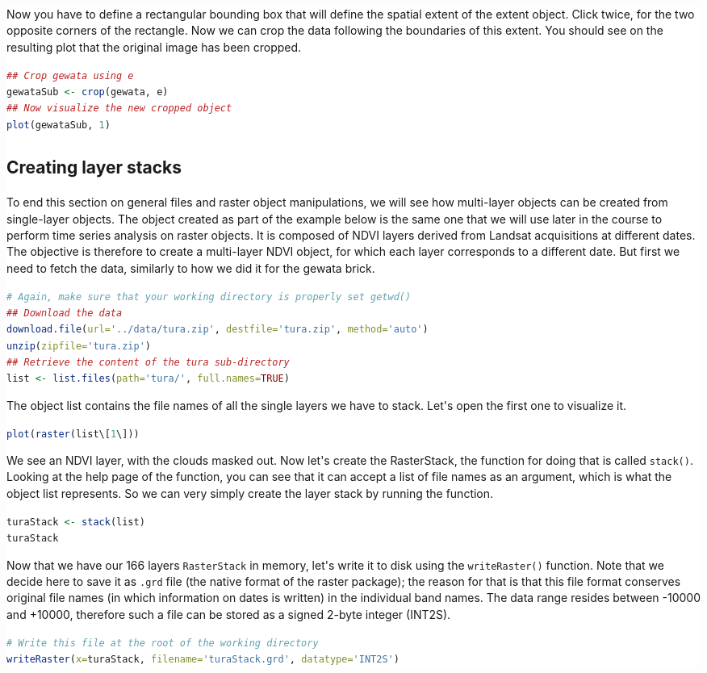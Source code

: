 Now you have to define a rectangular bounding box that will define the spatial extent of the extent object. Click twice, for the two opposite corners of the rectangle. Now we can crop the data following the boundaries of this extent. You should see on the resulting plot that the original image has been cropped.

```r
## Crop gewata using e
gewataSub <- crop(gewata, e)
## Now visualize the new cropped object
plot(gewataSub, 1)
```

## Creating layer stacks

To end this section on general files and raster object manipulations, we will see how multi-layer objects can be created from single-layer objects. The object created as part of the example below is the same one that we will use later in the course to perform time series analysis on raster objects. It is composed of NDVI layers derived from Landsat acquisitions at different dates. The objective is therefore to create a multi-layer NDVI object, for which each layer corresponds to a different date. But first we need to fetch the data, similarly to how we did it for the gewata brick.

```r
# Again, make sure that your working directory is properly set getwd()
## Download the data
download.file(url='../data/tura.zip', destfile='tura.zip', method='auto')
unzip(zipfile='tura.zip')
## Retrieve the content of the tura sub-directory
list <- list.files(path='tura/', full.names=TRUE)
```

The object list contains the file names of all the single layers we have to stack. Let's open the first one to visualize it.

```r
plot(raster(list\[1\]))
```

We see an NDVI layer, with the clouds masked out. Now let's create the RasterStack, the function for doing that is called `stack()`. Looking at the help page of the function, you can see that it can accept a list of file names as an argument, which is what the object list represents. So we can very simply create the layer stack by running the function.

```r
turaStack <- stack(list)
turaStack
```

Now that we have our 166 layers `RasterStack` in memory, let's write it to disk using the `writeRaster()` function. Note that we decide here to save it as `.grd` file (the native format of the raster package); the reason for that is that this file format conserves original file names (in which information on dates is written) in the individual band names. The data range resides between -10000 and +10000, therefore such a file can be stored as a signed 2-byte integer (INT2S).

```r
# Write this file at the root of the working directory
writeRaster(x=turaStack, filename='turaStack.grd', datatype='INT2S')
```
